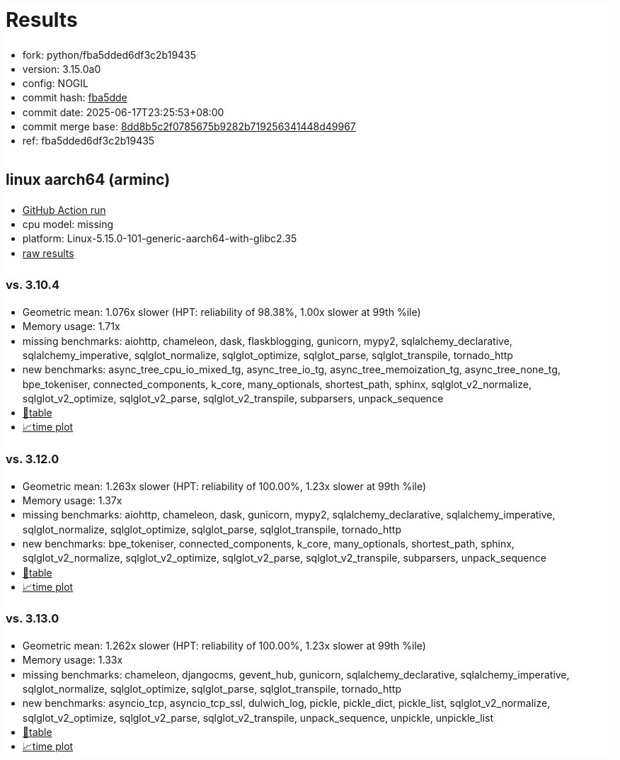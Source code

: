 # Results

- fork: python/fba5dded6df3c2b19435
- version: 3.15.0a0
- config: NOGIL
- commit hash: [fba5dde](https://github.com/python/cpython/commit/fba5dde)
- commit date: 2025-06-17T23:25:53+08:00
- commit merge base: [8dd8b5c2f0785675b9282b719256341448d49967](https://github.com/python/cpython/commit/8dd8b5c2f0785675b9282b719256341448d49967)
- ref: fba5dded6df3c2b19435

## linux aarch64 (arminc)

- [GitHub Action run](https://github.com/faster-cpython/benchmarking/actions/runs/15712219831)
- cpu model: missing
- platform: Linux-5.15.0-101-generic-aarch64-with-glibc2.35
- [raw results](bm-20250617-arminc-aarch64-python-fba5dded6df3c2b19435-3.15.0a0-fba5dde.json)

### vs. 3.10.4

- Geometric mean: 1.076x slower (HPT: reliability of 98.38%, 1.00x slower at 99th %ile)
- Memory usage: 1.71x
- missing benchmarks: aiohttp, chameleon, dask, flaskblogging, gunicorn, mypy2, sqlalchemy_declarative, sqlalchemy_imperative, sqlglot_normalize, sqlglot_optimize, sqlglot_parse, sqlglot_transpile, tornado_http
- new benchmarks: async_tree_cpu_io_mixed_tg, async_tree_io_tg, async_tree_memoization_tg, async_tree_none_tg, bpe_tokeniser, connected_components, k_core, many_optionals, shortest_path, sphinx, sqlglot_v2_normalize, sqlglot_v2_optimize, sqlglot_v2_parse, sqlglot_v2_transpile, subparsers, unpack_sequence
- [📄table](bm-20250617-arminc-aarch64-python-fba5dded6df3c2b19435-3.15.0a0-fba5dde-vs-3.10.4.md)
- [📈time plot](bm-20250617-arminc-aarch64-python-fba5dded6df3c2b19435-3.15.0a0-fba5dde-vs-3.10.4.svg)

### vs. 3.12.0

- Geometric mean: 1.263x slower (HPT: reliability of 100.00%, 1.23x slower at 99th %ile)
- Memory usage: 1.37x
- missing benchmarks: aiohttp, chameleon, dask, gunicorn, mypy2, sqlalchemy_declarative, sqlalchemy_imperative, sqlglot_normalize, sqlglot_optimize, sqlglot_parse, sqlglot_transpile, tornado_http
- new benchmarks: bpe_tokeniser, connected_components, k_core, many_optionals, shortest_path, sphinx, sqlglot_v2_normalize, sqlglot_v2_optimize, sqlglot_v2_parse, sqlglot_v2_transpile, subparsers, unpack_sequence
- [📄table](bm-20250617-arminc-aarch64-python-fba5dded6df3c2b19435-3.15.0a0-fba5dde-vs-3.12.0.md)
- [📈time plot](bm-20250617-arminc-aarch64-python-fba5dded6df3c2b19435-3.15.0a0-fba5dde-vs-3.12.0.svg)

### vs. 3.13.0

- Geometric mean: 1.262x slower (HPT: reliability of 100.00%, 1.23x slower at 99th %ile)
- Memory usage: 1.33x
- missing benchmarks: chameleon, djangocms, gevent_hub, gunicorn, sqlalchemy_declarative, sqlalchemy_imperative, sqlglot_normalize, sqlglot_optimize, sqlglot_parse, sqlglot_transpile, tornado_http
- new benchmarks: asyncio_tcp, asyncio_tcp_ssl, dulwich_log, pickle, pickle_dict, pickle_list, sqlglot_v2_normalize, sqlglot_v2_optimize, sqlglot_v2_parse, sqlglot_v2_transpile, unpack_sequence, unpickle, unpickle_list
- [📄table](bm-20250617-arminc-aarch64-python-fba5dded6df3c2b19435-3.15.0a0-fba5dde-vs-3.13.0.md)
- [📈time plot](bm-20250617-arminc-aarch64-python-fba5dded6df3c2b19435-3.15.0a0-fba5dde-vs-3.13.0.svg)
